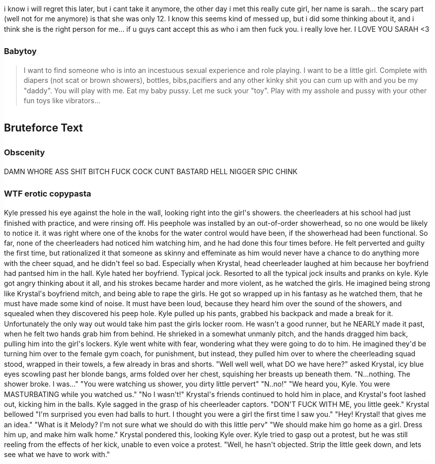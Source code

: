 i know i will regret this later, but i cant take it anymore, the other day i met this really cute girl, her name is sarah... the scary part (well not for me anymore) is that she was only 12. I know this seems kind of messed up, but i did some thinking about it, and i think she is the right person for me... if u guys cant accept this as who i am then fuck you. i really love her. I LOVE YOU SARAH <3

### Babytoy   ###

> I want to find someone who is into an incestuous sexual experience and role playing. I want to be a little girl. Complete with diapers (not scat or brown showers), bottles, bibs,pacifiers and any other kinky shit you can cum up with and you be my "daddy". You will play with me. Eat my baby pussy. Let me suck your "toy". Play with my asshole and pussy with your other fun toys like vibrators...

## Bruteforce Text   ##


### Obscenity   ###

DAMN WHORE ASS SHIT BITCH FUCK COCK CUNT BASTARD HELL NIGGER SPIC CHINK

### WTF erotic copypasta   ###

Kyle pressed his eye against the hole in the wall, looking right into the girl's showers. the cheerleaders at his school had just finished with practice, and were rinsing off. His peephole was installed by an out-of-order showerhead, so no one would be likely to notice it. it was right where one of the knobs for the water control would have been, if the showerhead had been functional. So far, none of the cheerleaders had noticed him watching him, and he had done this four times before. He felt perverted and guilty the first time, but rationalized it that someone as skinny and effeminate as him would never have a chance to do anything more with the cheer squad, and he didn't feel so bad. Especially when Krystal, head cheerleader laughed at him because her boyfriend had pantsed him in the hall. Kyle hated her boyfriend. Typical jock. Resorted to all the typical jock insults and pranks on kyle. Kyle got angry thinking about it all, and his strokes became harder and more violent, as he watched the girls. He imagined being strong like Krystal's boyfriend mitch, and being able to rape the girls. He got so wrapped up in his fantasy as he watched them, that he must have made some kind of noise. It must have been loud, because they heard him over the sound of the showers, and squealed when they discovered his peep hole.
Kyle pulled up his pants, grabbed his backpack and made a break for it. Unfortunately the only way out would take him past the girls locker room. He wasn't a good runner, but he NEARLY made it past, when he felt two hands grab him from behind. He shrieked in a somewhat unmanly pitch, and the hands dragged him back, pulling him into the girl's lockers. Kyle went white with fear, wondering what they were going to do to him. He imagined they'd be turning him over to the female gym coach, for punishment, but instead, they pulled him over to where the cheerleading squad stood, wrapped in their towels, a few already in bras and shorts.
"Well well well, what DO we have here?" asked Krystal, icy blue eyes scowling past her blonde bangs, arms folded over her chest, squishing her breasts up beneath them. "N...nothing. The shower broke. I was..." "You were watching us shower, you dirty little pervert" "N..no!" "We heard you, Kyle. You were MASTURBATING while you watched us." "No I wasn't!" Krystal's friends continued to hold him in place, and Krystal's foot lashed out, kicking him in the balls. Kyle sagged in the grasp of his cheerleader captors. "DON'T FUCK WITH ME, you little geek." Krystal bellowed "I'm surprised you even had balls to hurt. I thought you were a girl the first time I saw you." "Hey! Krystal! that gives me an idea." "What is it Melody? I'm not sure what we should do with this little perv" "We should make him go home as a girl. Dress him up, and make him walk home." Krystal pondered this, looking Kyle over. Kyle tried to gasp out a protest, but he was still reeling from the effects of her kick, unable to even voice a protest. "Well, he hasn't objected. Strip the little geek down, and lets see what we have to work with."